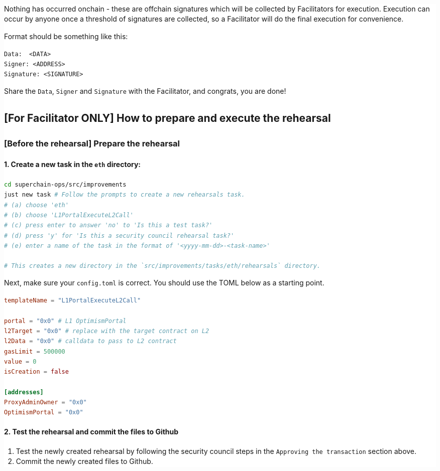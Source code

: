 Nothing has occurred onchain - these are offchain signatures which
will be collected by Facilitators for execution. Execution can occur
by anyone once a threshold of signatures are collected, so a
Facilitator will do the final execution for convenience.

Format should be something like this:

```
Data:  <DATA>
Signer: <ADDRESS>
Signature: <SIGNATURE>
```

Share the `Data`, `Signer` and `Signature` with the Facilitator, and
congrats, you are done!

## [For Facilitator ONLY] How to prepare and execute the rehearsal

### [Before the rehearsal] Prepare the rehearsal

#### 1. Create a new task in the `eth` directory:

```bash
cd superchain-ops/src/improvements
just new task # Follow the prompts to create a new rehearsals task.
# (a) choose 'eth'
# (b) choose 'L1PortalExecuteL2Call'
# (c) press enter to answer 'no' to 'Is this a test task?'
# (d) press 'y' for 'Is this a security council rehearsal task?'
# (e) enter a name of the task in the format of '<yyyy-mm-dd>-<task-name>'

# This creates a new directory in the `src/improvements/tasks/eth/rehearsals` directory.
```

Next, make sure your `config.toml` is correct. You should use the TOML below as a starting point.

```toml
templateName = "L1PortalExecuteL2Call"

portal = "0x0" # L1 OptimismPortal
l2Target = "0x0" # replace with the target contract on L2
l2Data = "0x0" # calldata to pass to L2 contract
gasLimit = 500000
value = 0
isCreation = false

[addresses]
ProxyAdminOwner = "0x0"
OptimismPortal = "0x0"
```

#### 2. Test the rehearsal and commit the files to Github

1. Test the newly created rehearsal by following the security council
   steps in the `Approving the transaction` section above.
2. Commit the newly created files to Github.
